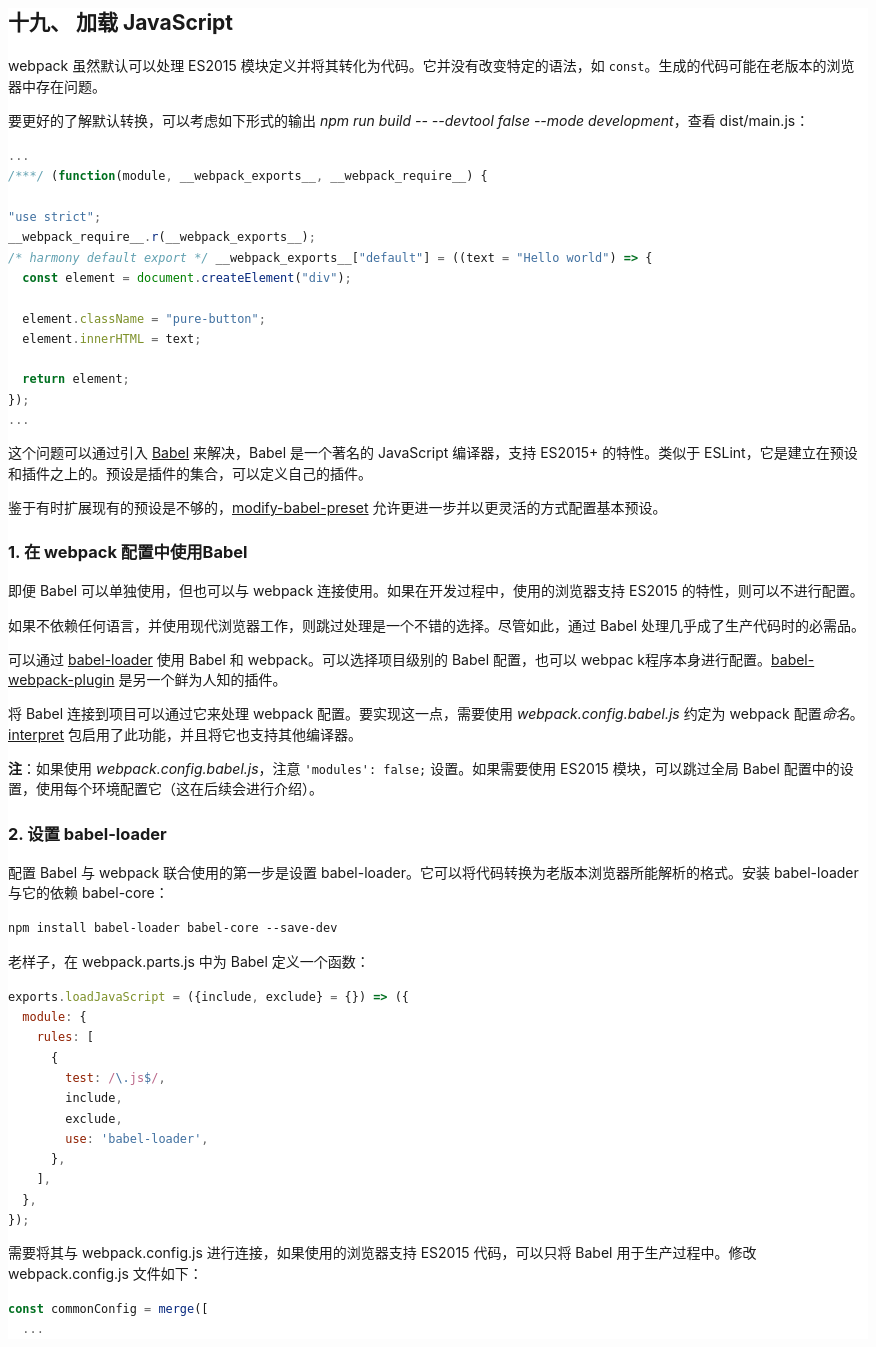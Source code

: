十九、 加载 JavaScript
---
webpack 虽然默认可以处理 ES2015 模块定义并将其转化为代码。它并没有改变特定的语法，如 <code>const</code>。生成的代码可能在老版本的浏览器中存在问题。  

要更好的了解默认转换，可以考虑如下形式的输出 *npm run build -- --devtool false --mode development*，查看 dist/main.js：
```js
...
/***/ (function(module, __webpack_exports__, __webpack_require__) {

"use strict";
__webpack_require__.r(__webpack_exports__);
/* harmony default export */ __webpack_exports__["default"] = ((text = "Hello world") => {
  const element = document.createElement("div");

  element.className = "pure-button";
  element.innerHTML = text;

  return element;
});
...
```
这个问题可以通过引入 [Babel](https://babeljs.cn/) 来解决，Babel 是一个著名的 JavaScript 编译器，支持 ES2015+ 的特性。类似于 ESLint，它是建立在预设和插件之上的。预设是插件的集合，可以定义自己的插件。  

鉴于有时扩展现有的预设是不够的，[modify-babel-preset](https://www.npmjs.com/package/modify-babel-preset) 允许更进一步并以更灵活的方式配置基本预设。
### 1. 在 webpack 配置中使用Babel
即便 Babel 可以单独使用，但也可以与 webpack 连接使用。如果在开发过程中，使用的浏览器支持 ES2015 的特性，则可以不进行配置。  

如果不依赖任何语言，并使用现代浏览器工作，则跳过处理是一个不错的选择。尽管如此，通过 Babel 处理几乎成了生产代码时的必需品。  

可以通过 [babel-loader](https://www.npmjs.com/package/babel-loader) 使用 Babel 和 webpack。可以选择项目级别的 Babel 配置，也可以 webpac k程序本身进行配置。[babel-webpack-plugin](https://www.npmjs.com/package/babel-webpack-plugin) 是另一个鲜为人知的插件。  

将 Babel 连接到项目可以通过它来处理 webpack 配置。要实现这一点，需要使用 *webpack.config.babel.js* 约定为 webpack 配置*命名*。[interpret](https://www.npmjs.com/package/interpret) 包启用了此功能，并且将它也支持其他编译器。  

**注**：如果使用 *webpack.config.babel.js*，注意 <code>'modules': false;</code> 设置。如果需要使用 ES2015 模块，可以跳过全局 Babel 配置中的设置，使用每个环境配置它（这在后续会进行介绍）。
### 2. 设置 babel-loader
配置 Babel 与 webpack 联合使用的第一步是设置 babel-loader。它可以将代码转换为老版本浏览器所能解析的格式。安装 babel-loader 与它的依赖 babel-core：
```
npm install babel-loader babel-core --save-dev
```
老样子，在 webpack.parts.js 中为 Babel 定义一个函数：
```js
exports.loadJavaScript = ({include, exclude} = {}) => ({
  module: {
    rules: [
      {
        test: /\.js$/,
        include,
        exclude,
        use: 'babel-loader',
      },
    ],
  },
});
```
需要将其与 webpack.config.js 进行连接，如果使用的浏览器支持 ES2015 代码，可以只将 Babel 用于生产过程中。修改 webpack.config.js 文件如下：
```js
const commonConfig = merge([
  ...

```